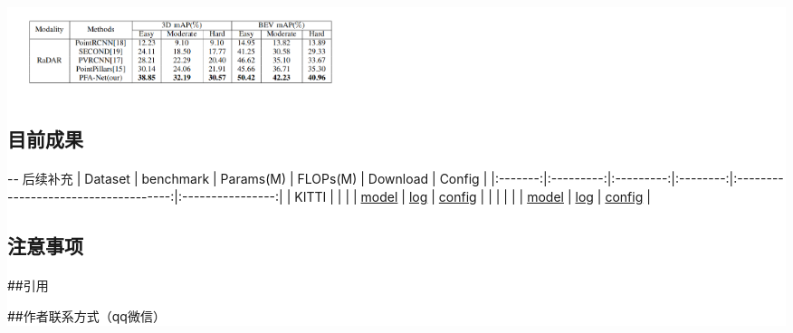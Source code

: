   <img src="docs/consult.png" width="45%">
</p>


## 目前成果 
-- 后续补充
| Dataset | benchmark | Params(M) | FLOPs(M) |               Download               |      Config      |
|:-------:|:---------:|:---------:|:--------:|:------------------------------------:|:----------------:|
|  KITTI  |           |           |          | [model](https:) &#124; [log](https:) | [config](https:) |
|         |           |           |          | [model](https:) &#124; [log](https:) | [config](https:) |

## 注意事项 


##引用

##作者联系方式（qq微信）
